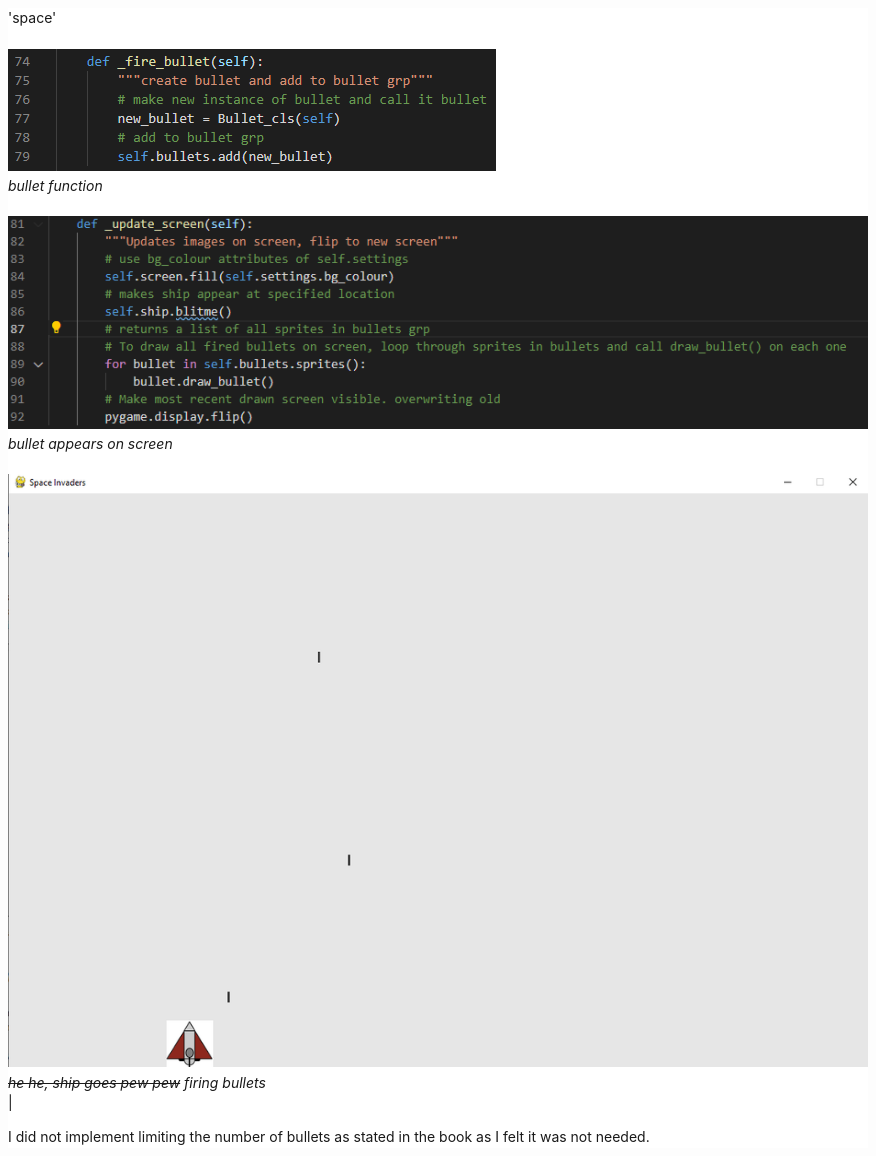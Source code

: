 'space'</em><br><br>![bullet fx](/assets/images/personal-python-pygame/bullet_fx.png)<br><em>bullet function</em><br><br>![bullet on screen](/assets/images/personal-python-pygame/bullet_screen.png)<br><em>bullet appears on screen</em><br><br>![bullet output](/assets/images/personal-python-pygame/bullet_op.png)<br><em><s>he he, ship goes pew pew</s> firing bullets</em><br>|

I did not implement limiting the number of bullets as stated in the book as I felt it was not needed.
